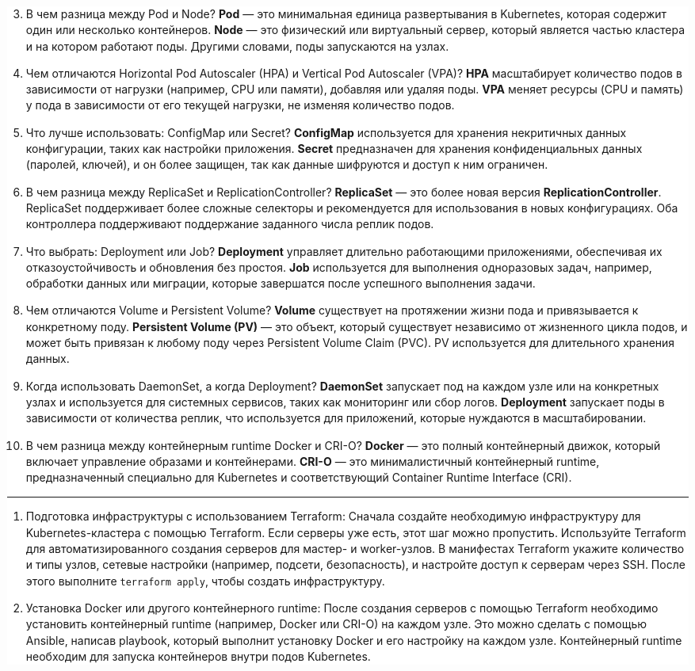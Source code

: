 3. В чем разница между Pod и Node?
   **Pod** — это минимальная единица развертывания в Kubernetes, которая содержит один или несколько контейнеров. **Node** — это физический или виртуальный сервер, который является частью кластера и на котором работают поды. Другими словами, поды запускаются на узлах.

4. Чем отличаются Horizontal Pod Autoscaler (HPA) и Vertical Pod Autoscaler (VPA)?
   **HPA** масштабирует количество подов в зависимости от нагрузки (например, CPU или памяти), добавляя или удаляя поды. **VPA** меняет ресурсы (CPU и память) у пода в зависимости от его текущей нагрузки, не изменяя количество подов.

5. Что лучше использовать: ConfigMap или Secret?
   **ConfigMap** используется для хранения некритичных данных конфигурации, таких как настройки приложения. **Secret** предназначен для хранения конфиденциальных данных (паролей, ключей), и он более защищен, так как данные шифруются и доступ к ним ограничен.

6. В чем разница между ReplicaSet и ReplicationController?
   **ReplicaSet** — это более новая версия **ReplicationController**. ReplicaSet поддерживает более сложные селекторы и рекомендуется для использования в новых конфигурациях. Оба контроллера поддерживают поддержание заданного числа реплик подов.

7. Что выбрать: Deployment или Job?
   **Deployment** управляет длительно работающими приложениями, обеспечивая их отказоустойчивость и обновления без простоя. **Job** используется для выполнения одноразовых задач, например, обработки данных или миграции, которые завершатся после успешного выполнения задачи.

8. Чем отличаются Volume и Persistent Volume?
   **Volume** существует на протяжении жизни пода и привязывается к конкретному поду. **Persistent Volume (PV)** — это объект, который существует независимо от жизненного цикла подов, и может быть привязан к любому поду через Persistent Volume Claim (PVC). PV используется для длительного хранения данных.

9. Когда использовать DaemonSet, а когда Deployment?
   **DaemonSet** запускает под на каждом узле или на конкретных узлах и используется для системных сервисов, таких как мониторинг или сбор логов. **Deployment** запускает поды в зависимости от количества реплик, что используется для приложений, которые нуждаются в масштабировании.

10. В чем разница между контейнерным runtime Docker и CRI-O?
    **Docker** — это полный контейнерный движок, который включает управление образами и контейнерами. **CRI-O** — это минималистичный контейнерный runtime, предназначенный специально для Kubernetes и соответствующий Container Runtime Interface (CRI).

---

1. Подготовка инфраструктуры с использованием Terraform:
   Сначала создайте необходимую инфраструктуру для Kubernetes-кластера с помощью Terraform. Если серверы уже есть, этот шаг можно пропустить. Используйте Terraform для автоматизированного создания серверов для мастер- и worker-узлов. В манифестах Terraform укажите количество и типы узлов, сетевые настройки (например, подсети, безопасность), и настройте доступ к серверам через SSH. После этого выполните `terraform apply`, чтобы создать инфраструктуру.

2. Установка Docker или другого контейнерного runtime:
   После создания серверов с помощью Terraform необходимо установить контейнерный runtime (например, Docker или CRI-O) на каждом узле. Это можно сделать с помощью Ansible, написав playbook, который выполнит установку Docker и его настройку на каждом узле. Контейнерный runtime необходим для запуска контейнеров внутри подов Kubernetes.
